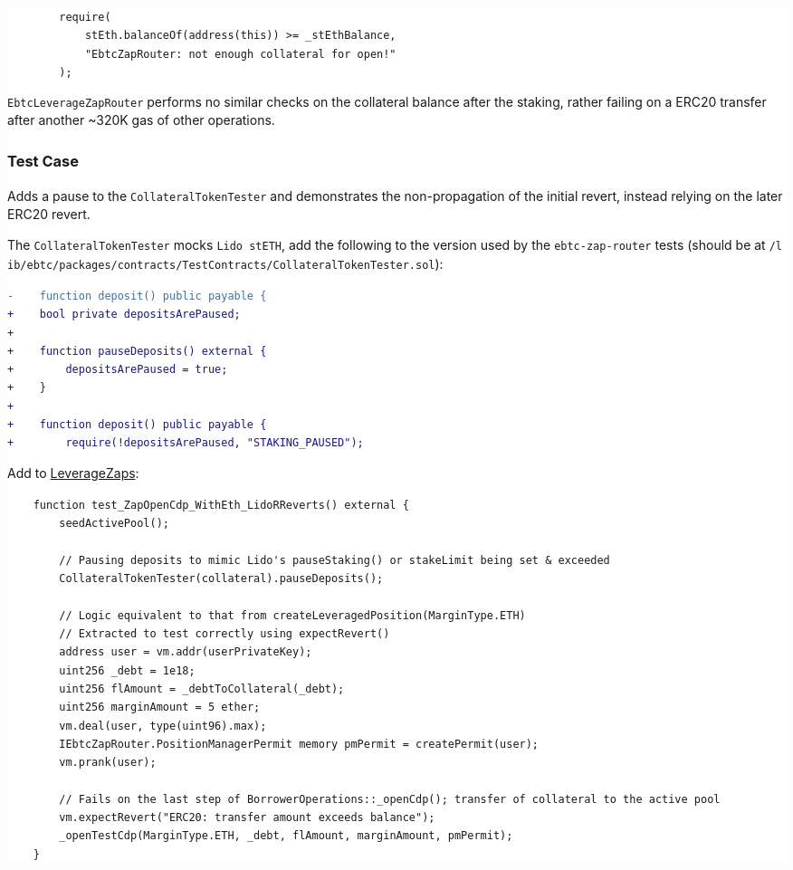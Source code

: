```require
        require(
            stEth.balanceOf(address(this)) >= _stEthBalance,
            "EbtcZapRouter: not enough collateral for open!"
        );
```

`EbtcLeverageZapRouter` performs no similar checks on the collateral balance after the staking, rather failing on a ERC20 transfer after another \~320K gas of other operations.

### Test Case

Adds a pause to the `CollateralTokenTester` and demonstrates the non-propagation of the initial revert, instead relying on the later ERC20 revert.

The `CollateralTokenTester` mocks `Lido stETH`, add the following to the version used by the `ebtc-zap-router` tests (should be at `/lib/ebtc/packages/contracts/TestContracts/CollateralTokenTester.sol`):

```diff 
-    function deposit() public payable {
+    bool private depositsArePaused;
+
+    function pauseDeposits() external {
+        depositsArePaused = true;
+    }
+
+    function deposit() public payable {
+        require(!depositsArePaused, "STAKING_PAUSED");
```

Add to [LeverageZaps](https://github.com/code-423n4/2024-06-badger/blob/9173558ee1ac8a78a7ae0a39b97b50ff0dd9e0f8/ebtc-zap-router/test/LeverageZaps.t.sol#L534):

```solidity
    function test_ZapOpenCdp_WithEth_LidoRReverts() external {
        seedActivePool();

        // Pausing deposits to mimic Lido's pauseStaking() or stakeLimit being set & exceeded
        CollateralTokenTester(collateral).pauseDeposits();

        // Logic equivalent to that from createLeveragedPosition(MarginType.ETH)
        // Extracted to test correctly using expectRevert()
        address user = vm.addr(userPrivateKey);
        uint256 _debt = 1e18;
        uint256 flAmount = _debtToCollateral(_debt);
        uint256 marginAmount = 5 ether;
        vm.deal(user, type(uint96).max);
        IEbtcZapRouter.PositionManagerPermit memory pmPermit = createPermit(user);
        vm.prank(user);

        // Fails on the last step of BorrowerOperations::_openCdp(); transfer of collateral to the active pool
        vm.expectRevert("ERC20: transfer amount exceeds balance");
        _openTestCdp(MarginType.ETH, _debt, flAmount, marginAmount, pmPermit);
    }
```
